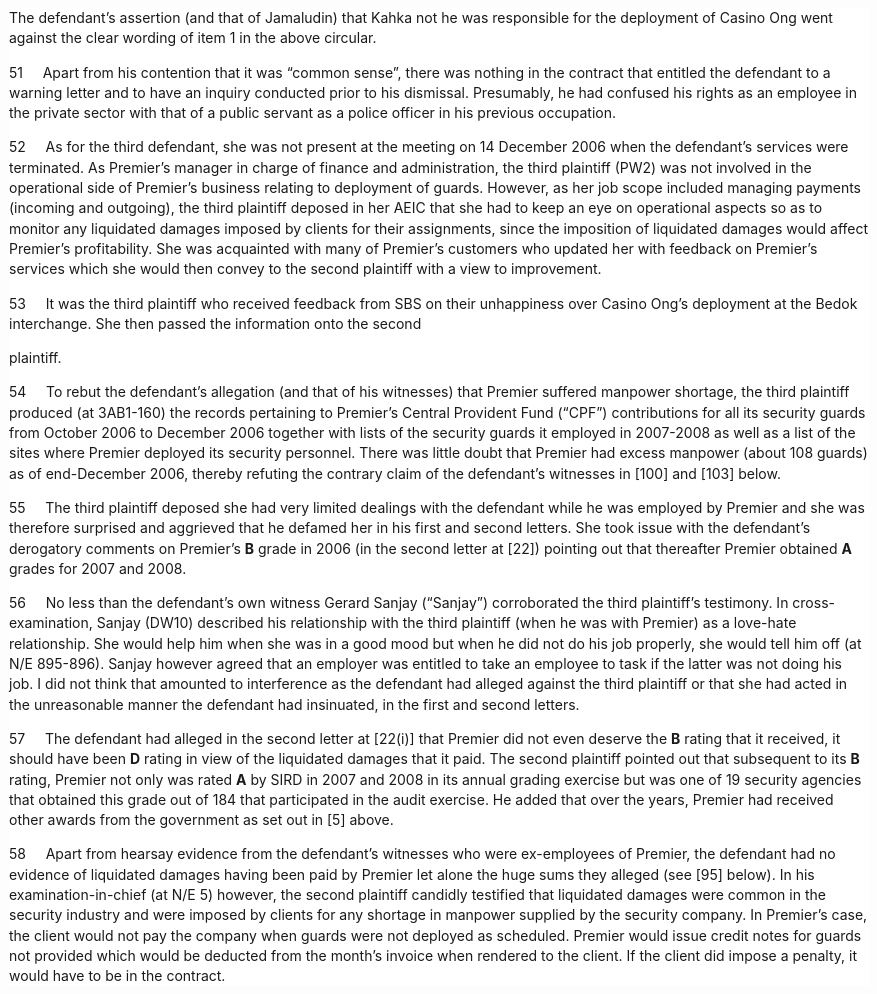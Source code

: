 The defendant’s assertion (and that of Jamaludin) that Kahka not he was responsible for the deployment of Casino Ong went against the clear wording of item 1 in the above circular. 

51     Apart from his contention that it was “common sense”, there was nothing in the contract that entitled the defendant to a warning letter and to have an inquiry conducted prior to his dismissal. Presumably, he had confused his rights as an employee in the private sector with that of a public servant as a police officer in his previous occupation. 

52     As for the third defendant, she was not present at the meeting on 14 December 2006 when the defendant’s services were terminated. As Premier’s manager in charge of finance and administration, the third plaintiff (PW2) was not involved in the operational side of Premier’s business relating to deployment of guards. However, as her job scope included managing payments (incoming and outgoing), the third plaintiff deposed in her AEIC that she had to keep an eye on operational aspects so as to monitor any liquidated damages imposed by clients for their assignments, since the imposition of liquidated damages would affect Premier’s profitability. She was acquainted with many of Premier’s customers who updated her with feedback on Premier’s services which she would then convey to the second plaintiff with a view to improvement. 

53     It was the third plaintiff who received feedback from SBS on their unhappiness over Casino Ong’s deployment at the Bedok interchange. She then passed the information onto the second 


plaintiff. 

54     To rebut the defendant’s allegation (and that of his witnesses) that Premier suffered manpower shortage, the third plaintiff produced (at 3AB1-160) the records pertaining to Premier’s Central Provident Fund (“CPF”) contributions for all its security guards from October 2006 to December 2006 together with lists of the security guards it employed in 2007-2008 as well as a list of the sites where Premier deployed its security personnel. There was little doubt that Premier had excess manpower (about 108 guards) as of end-December 2006, thereby refuting the contrary claim of the defendant’s witnesses in [100] and [103] below. 

55     The third plaintiff deposed she had very limited dealings with the defendant while he was employed by Premier and she was therefore surprised and aggrieved that he defamed her in his first and second letters. She took issue with the defendant’s derogatory comments on Premier’s **B** grade in 2006 (in the second letter at [22]) pointing out that thereafter Premier obtained **A** grades for 2007 and 2008. 

56     No less than the defendant’s own witness Gerard Sanjay (“Sanjay”) corroborated the third plaintiff’s testimony. In cross-examination, Sanjay (DW10) described his relationship with the third plaintiff (when he was with Premier) as a love-hate relationship. She would help him when she was in a good mood but when he did not do his job properly, she would tell him off (at N/E 895-896). Sanjay however agreed that an employer was entitled to take an employee to task if the latter was not doing his job. I did not think that amounted to interference as the defendant had alleged against the third plaintiff or that she had acted in the unreasonable manner the defendant had insinuated, in the first and second letters. 

57     The defendant had alleged in the second letter at [22(i)] that Premier did not even deserve the **B** rating that it received, it should have been **D** rating in view of the liquidated damages that it paid. The second plaintiff pointed out that subsequent to its **B** rating, Premier not only was rated **A** by SIRD in 2007 and 2008 in its annual grading exercise but was one of 19 security agencies that obtained this grade out of 184 that participated in the audit exercise. He added that over the years, Premier had received other awards from the government as set out in [5] above. 

58     Apart from hearsay evidence from the defendant’s witnesses who were ex-employees of Premier, the defendant had no evidence of liquidated damages having been paid by Premier let alone the huge sums they alleged (see [95] below). In his examination-in-chief (at N/E 5) however, the second plaintiff candidly testified that liquidated damages were common in the security industry and were imposed by clients for any shortage in manpower supplied by the security company. In Premier’s case, the client would not pay the company when guards were not deployed as scheduled. Premier would issue credit notes for guards not provided which would be deducted from the month’s invoice when rendered to the client. If the client did impose a penalty, it would have to be in the contract. 
